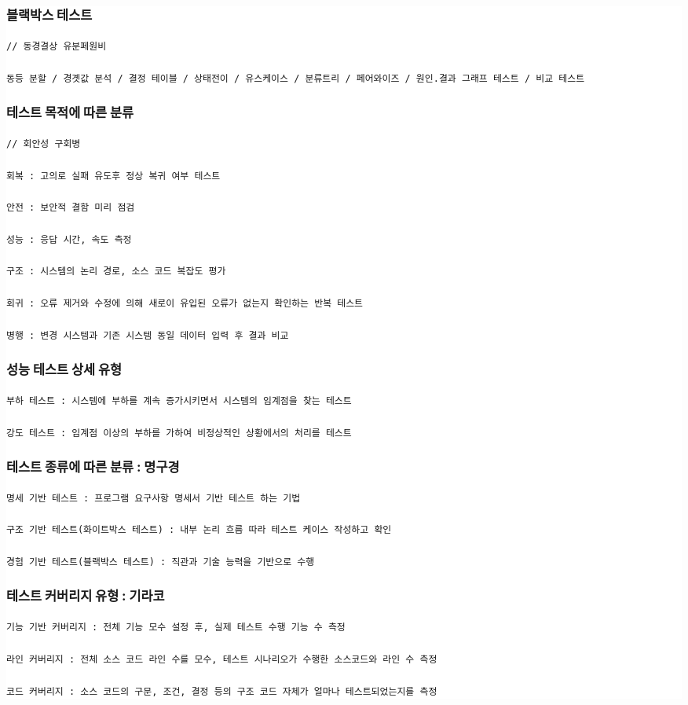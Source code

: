 ### 블랙박스 테스트

```
// 동경결상 유분페원비

동등 분할 / 경곗값 분석 / 결정 테이블 / 상태전이 / 유스케이스 / 분류트리 / 페어와이즈 / 원인.결과 그래프 테스트 / 비교 테스트
```

### 테스트 목적에 따른 분류

```
// 회안성 구회병 

회복 : 고의로 실패 유도후 정상 복귀 여부 테스트 

안전 : 보안적 결함 미리 점검

성능 : 응답 시간, 속도 측정

구조 : 시스템의 논리 경로, 소스 코드 복잡도 평가

회귀 : 오류 제거와 수정에 의해 새로이 유입된 오류가 없는지 확인하는 반복 테스트

병행 : 변경 시스템과 기존 시스템 동일 데이터 입력 후 결과 비교
```

### 성능 테스트 상세 유형

```
부하 테스트 : 시스템에 부하를 계속 증가시키면서 시스템의 임계점을 찾는 테스트

강도 테스트 : 임계점 이상의 부하를 가하여 비정상적인 상황에서의 처리를 테스트
```

### 테스트 종류에 따른 분류 : 명구경

```
명세 기반 테스트 : 프로그램 요구사항 명세서 기반 테스트 하는 기법

구조 기반 테스트(화이트박스 테스트) : 내부 논리 흐름 따라 테스트 케이스 작성하고 확인

경험 기반 테스트(블랙박스 테스트) : 직관과 기술 능력을 기반으로 수행
```

### 테스트 커버리지 유형 : 기라코

```
기능 기반 커버리지 : 전체 기능 모수 설정 후, 실제 테스트 수행 기능 수 측정

라인 커버리지 : 전체 소스 코드 라인 수를 모수, 테스트 시나리오가 수행한 소스코드와 라인 수 측정

코드 커버리지 : 소스 코드의 구문, 조건, 결정 등의 구조 코드 자체가 얼마나 테스트되었는지를 측정
```
